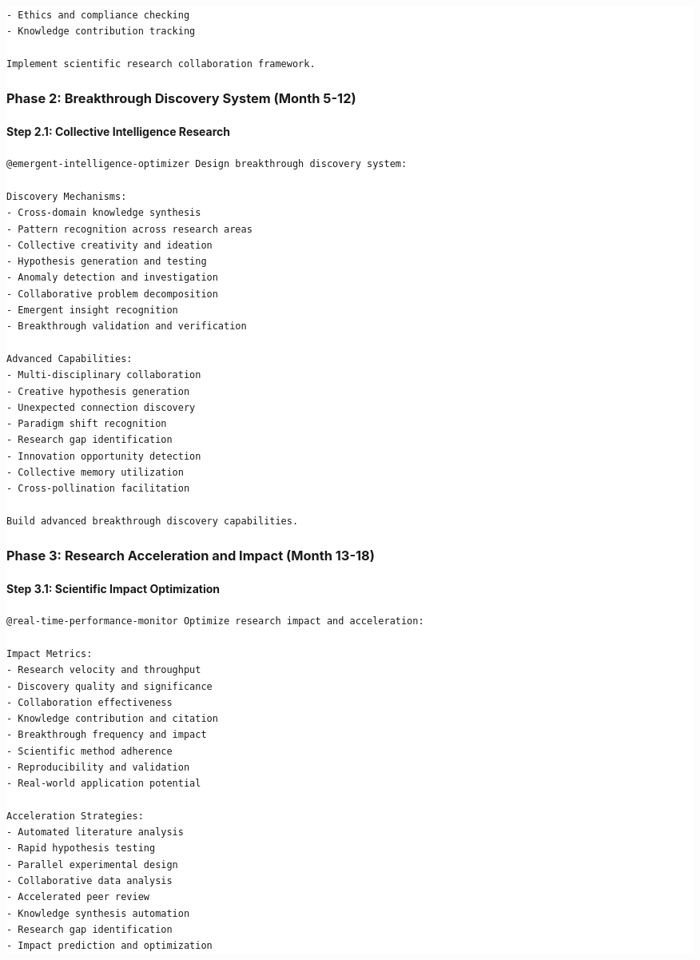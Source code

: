 ```
- Ethics and compliance checking
- Knowledge contribution tracking

Implement scientific research collaboration framework.
```

### **Phase 2: Breakthrough Discovery System (Month 5-12)**

#### Step 2.1: Collective Intelligence Research

```
@emergent-intelligence-optimizer Design breakthrough discovery system:

Discovery Mechanisms:
- Cross-domain knowledge synthesis
- Pattern recognition across research areas
- Collective creativity and ideation
- Hypothesis generation and testing
- Anomaly detection and investigation
- Collaborative problem decomposition
- Emergent insight recognition
- Breakthrough validation and verification

Advanced Capabilities:
- Multi-disciplinary collaboration
- Creative hypothesis generation
- Unexpected connection discovery
- Paradigm shift recognition
- Research gap identification
- Innovation opportunity detection
- Collective memory utilization
- Cross-pollination facilitation

Build advanced breakthrough discovery capabilities.
```

### **Phase 3: Research Acceleration and Impact (Month 13-18)**

#### Step 3.1: Scientific Impact Optimization

```
@real-time-performance-monitor Optimize research impact and acceleration:

Impact Metrics:
- Research velocity and throughput
- Discovery quality and significance
- Collaboration effectiveness
- Knowledge contribution and citation
- Breakthrough frequency and impact
- Scientific method adherence
- Reproducibility and validation
- Real-world application potential

Acceleration Strategies:
- Automated literature analysis
- Rapid hypothesis testing
- Parallel experimental design
- Collaborative data analysis
- Accelerated peer review
- Knowledge synthesis automation
- Research gap identification
- Impact prediction and optimization

```